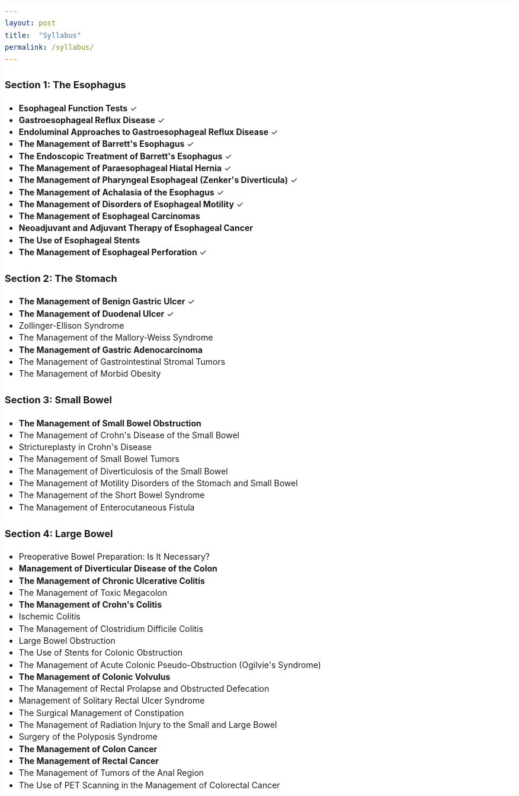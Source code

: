 ```yaml
---
layout: post
title:  "Syllabus"
permalink: /syllabus/
---
```

### Section 1: The Esophagus
* **Esophageal Function Tests** &#x2713;
* **Gastroesophageal Reflux Disease** &#x2713;
* **Endoluminal Approaches to Gastroesophageal Reflux Disease** &#x2713;
* **The Management of Barrett's Esophagus** &#x2713;
* **The Endoscopic Treatment of Barrett's Esophagus** &#x2713;
* **The Management of Paraesophageal Hiatal Hernia** &#x2713; 
* **The Management of Pharyngeal Esophageal (Zenker's Diverticula)** &#x2713;
* **The Management of Achalasia of the Esophagus** &#x2713;
* **The Management of Disorders of Esophageal Motility** &#x2713;
* **The Management of Esophageal Carcinomas**
* **Neoadjuvant and Adjuvant Therapy of Esophageal Cancer**
* **The Use of Esophageal Stents**
* **The Management of Esophageal Perforation** &#x2713;

### Section 2: The Stomach
* **The Management of Benign Gastric Ulcer** &#x2713; 
* **The Management of Duodenal Ulcer** &#x2713; 
* Zollinger-Ellison Syndrome
* The Management of the Mallory-Weiss Syndrome
* **The Management of Gastric Adenocarcinoma**
* The Management of Gastrointestinal Stromal Tumors
* The Management of Morbid Obesity

### Section 3: Small Bowel
* **The Management of Small Bowel Obstruction**
* The Management of Crohn's Disease of the Small Bowel
* Strictureplasty in Crohn's Disease
* The Management of Small Bowel Tumors
* The Management of Diverticulosis of the Small Bowel
* The Management of Motility Disorders of the Stomach and Small Bowel
* The Management of the Short Bowel Syndrome
* The Management of Enterocutaneous Fistula

### Section 4: Large Bowel
* Preoperative Bowel Preparation: Is It Necessary?
* **Management of Diverticular Disease of the Colon**
* **The Management of Chronic Ulcerative Colitis**
* The Management of Toxic Megacolon
* **The Management of Crohn's Colitis**
* Ischemic Colitis
* The Management of Clostridium Difficile Colitis
* Large Bowel Obstruction
* The Use of Stents for Colonic Obstruction
* The Management of Acute Colonic Pseudo-Obstruction (Ogilvie's Syndrome)
* **The Management of Colonic Volvulus**
* The Management of Rectal Prolapse and Obstructed Defecation
* Management of Solitary Rectal Ulcer Syndrome
* The Surgical Management of Constipation
* The Management of Radiation Injury to the Small and Large Bowel
* Surgery of the Polyposis Syndrome
* **The Management of Colon Cancer**
* **The Management of Rectal Cancer**
* The Management of Tumors of the Anal Region
* The Use of PET Scanning in the Management of Colorectal Cancer